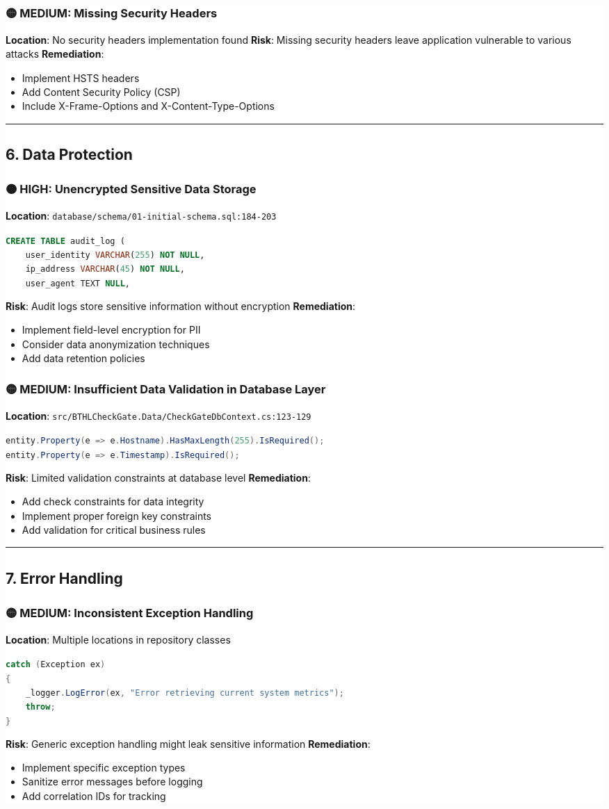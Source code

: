 ### 🟡 MEDIUM: Missing Security Headers
**Location**: No security headers implementation found
**Risk**: Missing security headers leave application vulnerable to various attacks
**Remediation**:
- Implement HSTS headers
- Add Content Security Policy (CSP)
- Include X-Frame-Options and X-Content-Type-Options

---

## 6. Data Protection

### 🟠 HIGH: Unencrypted Sensitive Data Storage
**Location**: `database/schema/01-initial-schema.sql:184-203`
```sql
CREATE TABLE audit_log (
    user_identity VARCHAR(255) NOT NULL,
    ip_address VARCHAR(45) NOT NULL,
    user_agent TEXT NULL,
```
**Risk**: Audit logs store sensitive information without encryption
**Remediation**:
- Implement field-level encryption for PII
- Consider data anonymization techniques
- Add data retention policies

### 🟡 MEDIUM: Insufficient Data Validation in Database Layer
**Location**: `src/BTHLCheckGate.Data/CheckGateDbContext.cs:123-129`
```csharp
entity.Property(e => e.Hostname).HasMaxLength(255).IsRequired();
entity.Property(e => e.Timestamp).IsRequired();
```
**Risk**: Limited validation constraints at database level
**Remediation**:
- Add check constraints for data integrity
- Implement proper foreign key constraints
- Add validation for critical business rules

---

## 7. Error Handling

### 🟡 MEDIUM: Inconsistent Exception Handling
**Location**: Multiple locations in repository classes
```csharp
catch (Exception ex)
{
    _logger.LogError(ex, "Error retrieving current system metrics");
    throw;
}
```
**Risk**: Generic exception handling might leak sensitive information
**Remediation**:
- Implement specific exception types
- Sanitize error messages before logging
- Add correlation IDs for tracking
